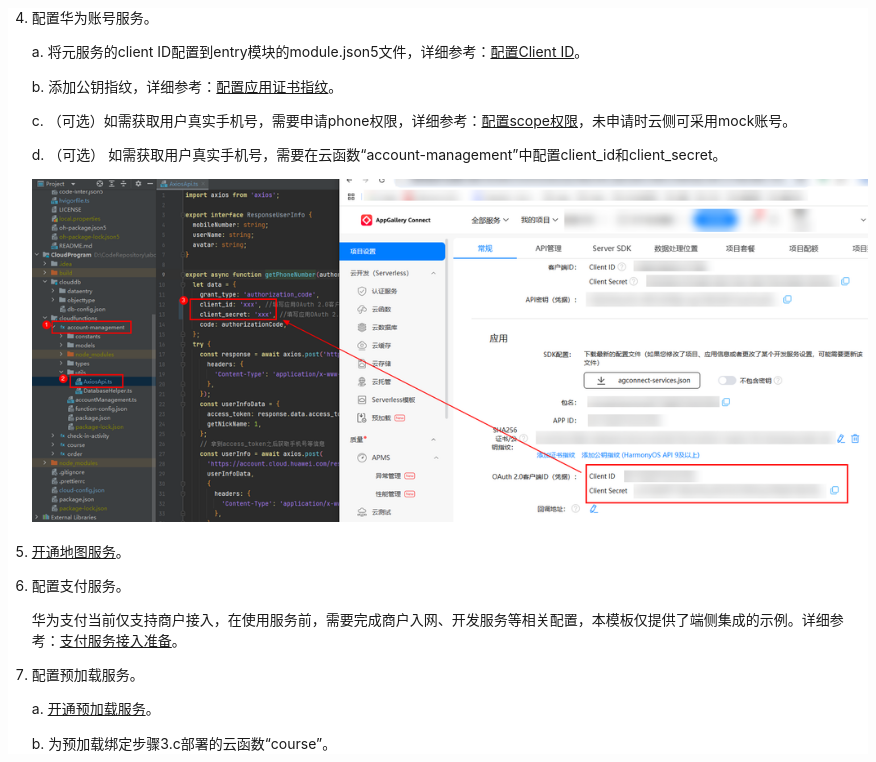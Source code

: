 
4. 配置华为账号服务。

   a. 将元服务的client ID配置到entry模块的module.json5文件，详细参考：[配置Client ID](https://developer.huawei.com/consumer/cn/doc/atomic-guides/account-atomic-client-id)。

   b. 添加公钥指纹，详细参考：[配置应用证书指纹](https://developer.huawei.com/consumer/cn/doc/app/agc-help-signature-info-0000001628566748#section5181019153511)。

   c. （可选）如需获取用户真实手机号，需要申请phone权限，详细参考：[配置scope权限](https://developer.huawei.com/consumer/cn/doc/atomic-guides/account-guide-atomic-permissions)，未申请时云侧可采用mock账号。

   d. （可选） 如需获取用户真实手机号，需要在云函数“account-management”中配置client_id和client_secret。

   ![项目打开](screenshots/配置云侧获取手机号.PNG)

5. [开通地图服务](https://developer.huawei.com/consumer/cn/doc/harmonyos-guides/map-config-agc)。

6. 配置支付服务。

   华为支付当前仅支持商户接入，在使用服务前，需要完成商户入网、开发服务等相关配置，本模板仅提供了端侧集成的示例。详细参考：[支付服务接入准备](https://developer.huawei.com/consumer/cn/doc/harmonyos-guides/payment-preparations)。

7. 配置预加载服务。

   a. [开通预加载服务](https://developer.huawei.com/consumer/cn/doc/AppGallery-connect-Guides/agc-preload-enable-0000001834523102)。

   b. 为预加载绑定步骤3.c部署的云函数“course”。
